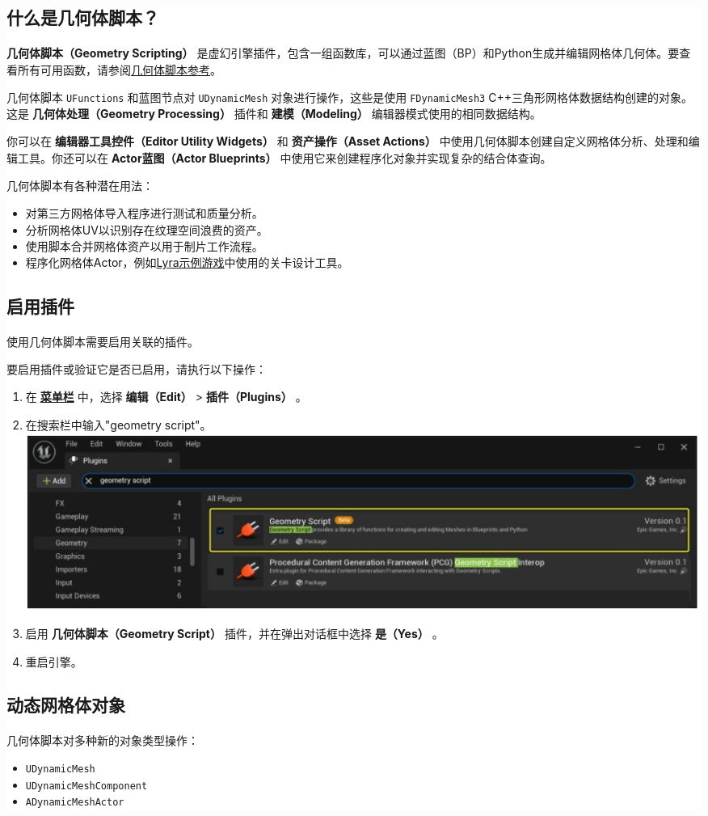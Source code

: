 ## 什么是几何体脚本？

**几何体脚本（Geometry Scripting）** 是虚幻引擎插件，包含一组函数库，可以通过蓝图（BP）和Python生成并编辑网格体几何体。要查看所有可用函数，请参阅[几何体脚本参考](几何体脚本参考.md)。

几何体脚本 `UFunctions` 和蓝图节点对 `UDynamicMesh` 对象进行操作，这些是使用 `FDynamicMesh3` C++三角形网格体数据结构创建的对象。这是 **几何体处理（Geometry Processing）** 插件和 **建模（Modeling）** 编辑器模式使用的相同数据结构。

你可以在 **编辑器工具控件（Editor Utility Widgets）** 和 **资产操作（Asset Actions）** 中使用几何体脚本创建自定义网格体分析、处理和编辑工具。你还可以在 **Actor蓝图（Actor Blueprints）** 中使用它来创建程序化对象并实现复杂的结合体查询。

几何体脚本有各种潜在用法：

- 对第三方网格体导入程序进行测试和质量分析。
- 分析网格体UV以识别存在纹理空间浪费的资产。
- 使用脚本合并网格体资产以用于制片工作流程。
- 程序化网格体Actor，例如[Lyra示例游戏](https://docs.unrealengine.com/5.3/zh-CN/lyra-geometry-tools-in-unreal-engine)中使用的关卡设计工具。



## 启用插件

使用几何体脚本需要启用关联的插件。

要启用插件或验证它是否已启用，请执行以下操作：

1. 在 **[菜单栏](https://docs.unrealengine.com/5.3/zh-CN/level-editor-in-unreal-engine#菜单栏)** 中，选择 **编辑（Edit）** > **插件（Plugins）** 。
2. 在搜索栏中输入"geometry script"。
   ![几何体脚本用户指南_启用插件](Image/几何体脚本用户指南_启用插件.png)

3. 启用 **几何体脚本（Geometry Script）** 插件，并在弹出对话框中选择 **是（Yes）** 。

4. 重启引擎。



## 动态网格体对象

几何体脚本对多种新的对象类型操作：

- `UDynamicMesh`
- `UDynamicMeshComponent`
- `ADynamicMeshActor`
